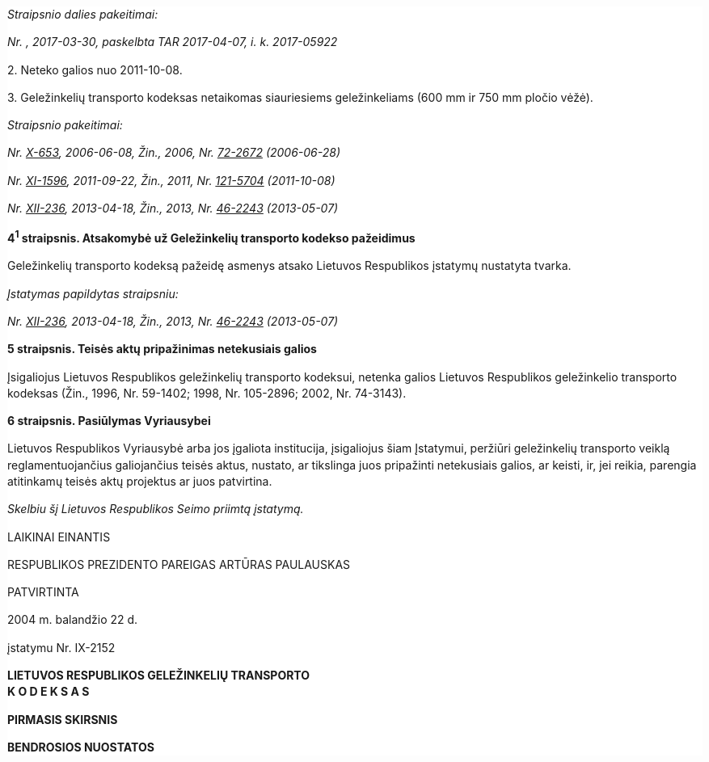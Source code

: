 _Straipsnio dalies pakeitimai:_

_Nr. , 2017-03-30, paskelbta TAR 2017-04-07, i. k. 2017-05922_

2\. Neteko galios nuo 2011-10-08.

3\. Geležinkelių transporto kodeksas netaikomas siauriesiems geležinkeliams (600 mm ir 750 mm pločio vėžė).

_Straipsnio pakeitimai:_

_Nr._ [_X-653_](http://www3.lrs.lt/cgi-bin/preps2?a=278826&b=)_, 2006-06-08, Žin., 2006, Nr._ [_72-2672_](https://www.e-tar.lt/portal/legalAct.html?documentId=TAIS.278826) _(2006-06-28)_

_Nr._ [_XI-1596_](http://www3.lrs.lt/cgi-bin/preps2?a=407252&b=)_, 2011-09-22, Žin., 2011, Nr._ [_121-5704_](https://www.e-tar.lt/portal/legalAct.html?documentId=TAIS.407252) _(2011-10-08)_

_Nr._ [_XII-236_](http://www3.lrs.lt/cgi-bin/preps2?a=447183&b=)_, 2013-04-18, Žin., 2013, Nr._ [_46-2243_](https://www.e-tar.lt/portal/legalAct.html?documentId=TAIS.447183) _(2013-05-07)_

**4<sup>1</sup> straipsnis. Atsakomybė už Geležinkelių transporto kodekso pažeidimus**

Geležinkelių transporto kodeksą pažeidę asmenys atsako Lietuvos Respublikos įstatymų nustatyta tvarka.

_Įstatymas papildytas straipsniu:_

_Nr._ [_XII-236_](http://www3.lrs.lt/cgi-bin/preps2?a=447183&b=)_, 2013-04-18, Žin., 2013, Nr._ [_46-2243_](https://www.e-tar.lt/portal/legalAct.html?documentId=TAIS.447183) _(2013-05-07)_

**5 straipsnis. Teisės aktų pripažinimas netekusiais galios**

Įsigaliojus Lietuvos Respublikos geležinkelių transporto kodeksui, netenka galios Lietuvos Respublikos geležinkelio transporto kodeksas (Žin., 1996, Nr. 59-1402; 1998, Nr. 105-2896; 2002, Nr. 74-3143).

**6 straipsnis. Pasiūlymas Vyriausybei**

Lietuvos Respublikos Vyriausybė arba jos įgaliota institucija, įsigaliojus šiam Įstatymui, peržiūri geležinkelių transporto veiklą reglamentuojančius galiojančius teisės aktus, nustato, ar tikslinga juos pripažinti netekusiais galios, ar keisti, ir, jei reikia, parengia atitinkamų teisės aktų projektus ar juos patvirtina.

_Skelbiu šį Lietuvos Respublikos Seimo priimtą įstatymą._

LAIKINAI EINANTIS

RESPUBLIKOS PREZIDENTO PAREIGAS ARTŪRAS PAULAUSKAS

PATVIRTINTA

2004 m. balandžio 22 d.

įstatymu Nr. IX-2152

**LIETUVOS RESPUBLIKOS GELEŽINKELIŲ TRANSPORTO  
K O D E K S A S**

**PIRMASIS SKIRSNIS**

**BENDROSIOS NUOSTATOS**
